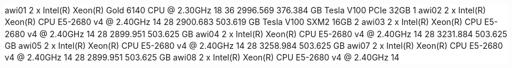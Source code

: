   <tr>
    <td>awi01</td>
    <td>2 x Intel(R) Xeon(R) Gold 6140 CPU @ 2.30GHz</td>
    <td>18</td>
    <td>36</td>
    <td>2996.569</td>
    <td>376.384 GB</td>
    <td>Tesla V100 PCIe 32GB</td>
    <td>1</td>
  </tr>
  <tr>
    <td>awi02</td>
    <td>2 x Intel(R) Xeon(R) CPU E5-2680 v4 @ 2.40GHz</td>
    <td>14</td>
    <td>28</td>
    <td>2900.683</td>
    <td>503.619 GB</td>
    <td>Tesla V100 SXM2 16GB</td>
    <td>2</td>
  </tr>
  <tr>
    <td>awi03</td>
    <td>2 x Intel(R) Xeon(R) CPU E5-2680 v4 @ 2.40GHz</td>
    <td>14</td>
    <td>28</td>
    <td>2899.951</td>
    <td>503.625 GB</td>
    <td></td>
    <td></td>
  </tr>
  <tr>
    <td>awi04</td>
    <td>2 x Intel(R) Xeon(R) CPU E5-2680 v4 @ 2.40GHz</td>
    <td>14</td>
    <td>28</td>
    <td>3231.884</td>
    <td>503.625 GB</td>
    <td></td>
    <td></td>
  </tr>
  <tr>
    <td>awi05</td>
    <td>2 x Intel(R) Xeon(R) CPU E5-2680 v4 @ 2.40GHz</td>
    <td>14</td>
    <td>28</td>
    <td>3258.984</td>
    <td>503.625 GB</td>
    <td></td>
    <td></td>
  </tr>
  <tr>
    <td>awi07</td>
    <td>2 x Intel(R) Xeon(R) CPU E5-2680 v4 @ 2.40GHz</td>
    <td>14</td>
    <td>28</td>
    <td>2899.951</td>
    <td>503.625 GB</td>
    <td></td>
    <td></td>
  </tr>
  <tr>
    <td>awi08</td>
    <td>2 x Intel(R) Xeon(R) CPU E5-2680 v4 @ 2.40GHz</td>
    <td>14</td>